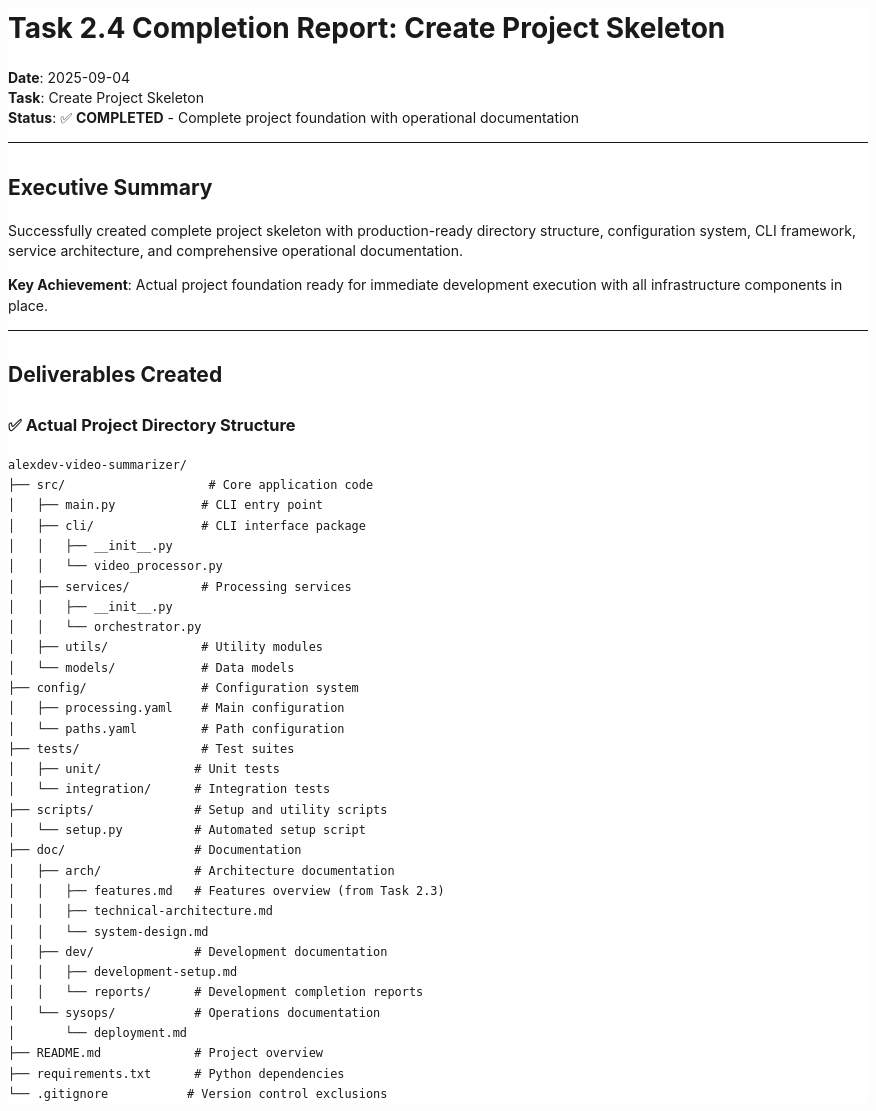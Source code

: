 # Task 2.4 Completion Report: Create Project Skeleton

**Date**: 2025-09-04  
**Task**: Create Project Skeleton  
**Status**: ✅ **COMPLETED** - Complete project foundation with operational documentation  

---

## **Executive Summary**

Successfully created complete project skeleton with production-ready directory structure, configuration system, CLI framework, service architecture, and comprehensive operational documentation.

**Key Achievement**: Actual project foundation ready for immediate development execution with all infrastructure components in place.

---

## **Deliverables Created**

### **✅ Actual Project Directory Structure**
```
alexdev-video-summarizer/
├── src/                    # Core application code
│   ├── main.py            # CLI entry point
│   ├── cli/               # CLI interface package
│   │   ├── __init__.py
│   │   └── video_processor.py
│   ├── services/          # Processing services
│   │   ├── __init__.py
│   │   └── orchestrator.py
│   ├── utils/             # Utility modules
│   └── models/            # Data models
├── config/                # Configuration system
│   ├── processing.yaml    # Main configuration
│   └── paths.yaml         # Path configuration
├── tests/                 # Test suites
│   ├── unit/             # Unit tests
│   └── integration/      # Integration tests
├── scripts/              # Setup and utility scripts
│   └── setup.py          # Automated setup script
├── doc/                  # Documentation
│   ├── arch/             # Architecture documentation
│   │   ├── features.md   # Features overview (from Task 2.3)
│   │   ├── technical-architecture.md
│   │   └── system-design.md
│   ├── dev/              # Development documentation
│   │   ├── development-setup.md
│   │   └── reports/      # Development completion reports
│   └── sysops/           # Operations documentation
│       └── deployment.md
├── README.md             # Project overview
├── requirements.txt      # Python dependencies
└── .gitignore           # Version control exclusions
```
